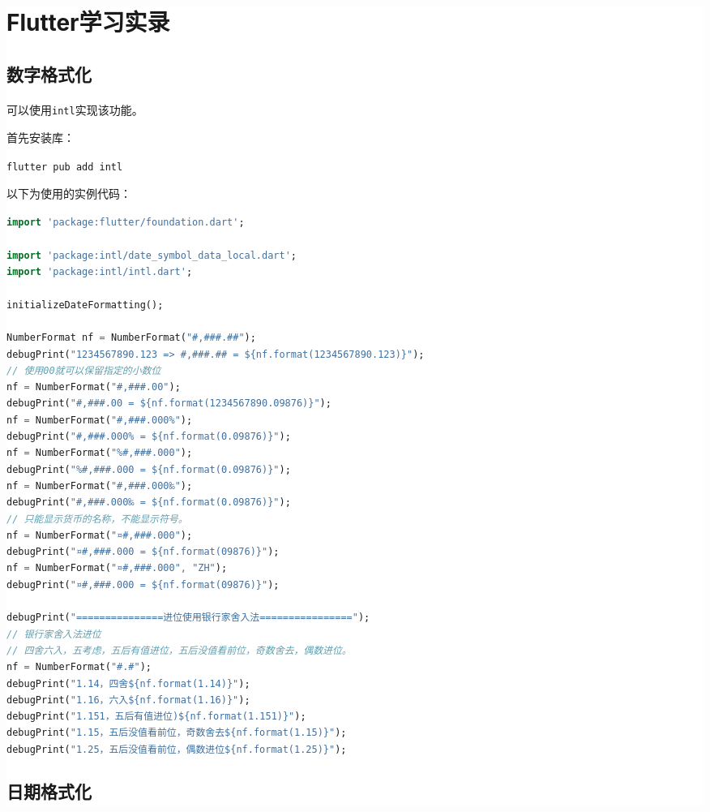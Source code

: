 # Flutter学习实录

## 数字格式化

可以使用`intl`实现该功能。

首先安装库：

```bash
flutter pub add intl
```

以下为使用的实例代码：

```dart
import 'package:flutter/foundation.dart';

import 'package:intl/date_symbol_data_local.dart';
import 'package:intl/intl.dart';

initializeDateFormatting();

NumberFormat nf = NumberFormat("#,###.##");
debugPrint("1234567890.123 => #,###.## = ${nf.format(1234567890.123)}");
// 使用00就可以保留指定的小数位
nf = NumberFormat("#,###.00");
debugPrint("#,###.00 = ${nf.format(1234567890.09876)}");
nf = NumberFormat("#,###.000%");
debugPrint("#,###.000% = ${nf.format(0.09876)}");
nf = NumberFormat("%#,###.000");
debugPrint("%#,###.000 = ${nf.format(0.09876)}");
nf = NumberFormat("#,###.000‰");
debugPrint("#,###.000‰ = ${nf.format(0.09876)}");
// 只能显示货币的名称，不能显示符号。
nf = NumberFormat("¤#,###.000");
debugPrint("¤#,###.000 = ${nf.format(09876)}");
nf = NumberFormat("¤#,###.000", "ZH");
debugPrint("¤#,###.000 = ${nf.format(09876)}");

debugPrint("===============进位使用银行家舍入法================");
// 银行家舍入法进位
// 四舍六入，五考虑，五后有值进位，五后没值看前位，奇数舍去，偶数进位。
nf = NumberFormat("#.#");
debugPrint("1.14，四舍${nf.format(1.14)}");
debugPrint("1.16，六入${nf.format(1.16)}");
debugPrint("1.151，五后有值进位)${nf.format(1.151)}");
debugPrint("1.15，五后没值看前位，奇数舍去${nf.format(1.15)}");
debugPrint("1.25，五后没值看前位，偶数进位${nf.format(1.25)}");
```

## 日期格式化
